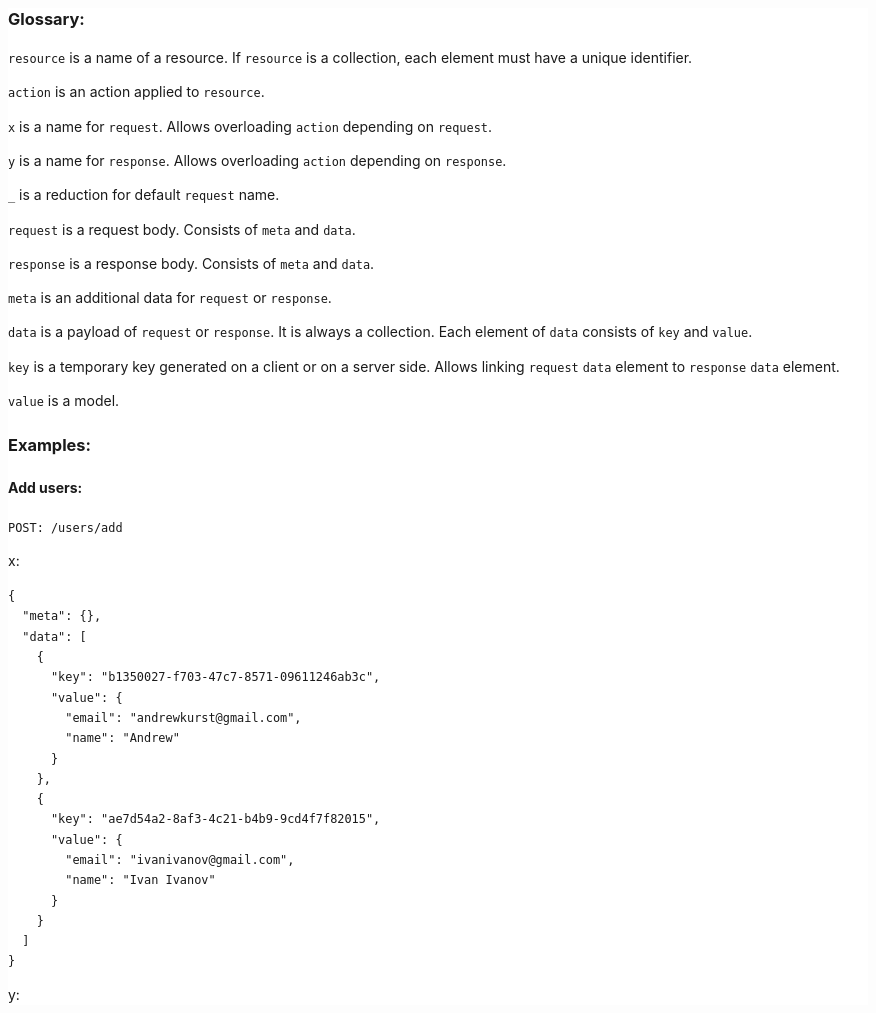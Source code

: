 ### Glossary:

`resource` is a name of a resource. If `resource` is a collection, each element must have a unique identifier.

`action` is an action applied to `resource`.

`x` is a name for `request`. Allows overloading `action` depending on `request`.

`y` is a name for `response`. Allows overloading `action` depending on `response`.

`_` is a reduction for default `request` name.

`request` is a request body. Consists of `meta` and `data`.

`response` is a response body. Consists of `meta` and `data`.

`meta` is an additional data for `request` or `response`.

`data` is a payload of `request` or `response`. It is always a collection. Each element of `data` consists of `key` and `value`.

`key` is a temporary key generated on a client or on a server side. Allows linking `request` `data` element to `response` `data` element.

`value` is a model.

### Examples:

#### Add users:

    POST: /users/add 

x:

    {
      "meta": {},
      "data": [
        {
          "key": "b1350027-f703-47c7-8571-09611246ab3c",
          "value": {
            "email": "andrewkurst@gmail.com",
            "name": "Andrew"
          }
        },
        {
          "key": "ae7d54a2-8af3-4c21-b4b9-9cd4f7f82015",
          "value": {
            "email": "ivanivanov@gmail.com",
            "name": "Ivan Ivanov"
          }
        }
      ]
    }

y:
